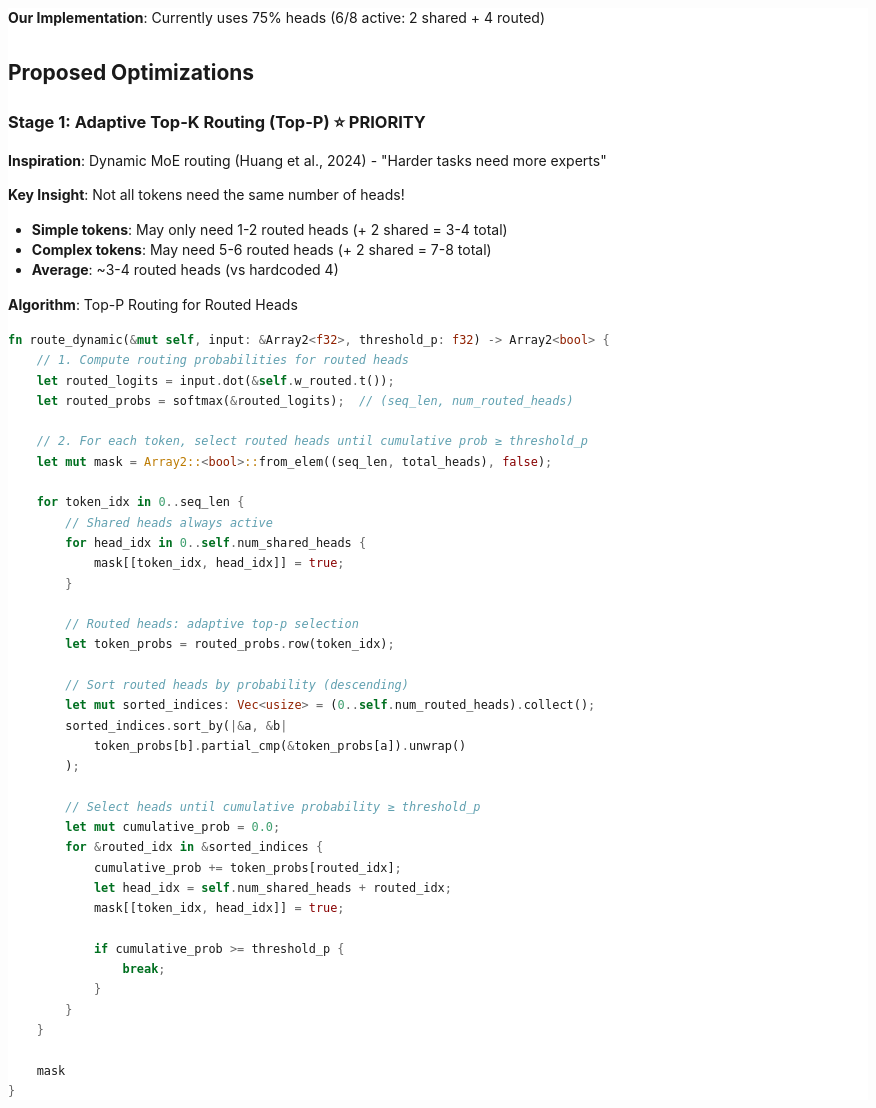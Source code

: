 **Our Implementation**: Currently uses 75% heads (6/8 active: 2 shared + 4 routed)

## Proposed Optimizations

### Stage 1: Adaptive Top-K Routing (Top-P) ⭐ PRIORITY

**Inspiration**: Dynamic MoE routing (Huang et al., 2024) - "Harder tasks need more experts"

**Key Insight**: Not all tokens need the same number of heads!
- **Simple tokens**: May only need 1-2 routed heads (+ 2 shared = 3-4 total)
- **Complex tokens**: May need 5-6 routed heads (+ 2 shared = 7-8 total)
- **Average**: ~3-4 routed heads (vs hardcoded 4)

**Algorithm**: Top-P Routing for Routed Heads
```rust
fn route_dynamic(&mut self, input: &Array2<f32>, threshold_p: f32) -> Array2<bool> {
    // 1. Compute routing probabilities for routed heads
    let routed_logits = input.dot(&self.w_routed.t());
    let routed_probs = softmax(&routed_logits);  // (seq_len, num_routed_heads)
    
    // 2. For each token, select routed heads until cumulative prob ≥ threshold_p
    let mut mask = Array2::<bool>::from_elem((seq_len, total_heads), false);
    
    for token_idx in 0..seq_len {
        // Shared heads always active
        for head_idx in 0..self.num_shared_heads {
            mask[[token_idx, head_idx]] = true;
        }
        
        // Routed heads: adaptive top-p selection
        let token_probs = routed_probs.row(token_idx);
        
        // Sort routed heads by probability (descending)
        let mut sorted_indices: Vec<usize> = (0..self.num_routed_heads).collect();
        sorted_indices.sort_by(|&a, &b| 
            token_probs[b].partial_cmp(&token_probs[a]).unwrap()
        );
        
        // Select heads until cumulative probability ≥ threshold_p
        let mut cumulative_prob = 0.0;
        for &routed_idx in &sorted_indices {
            cumulative_prob += token_probs[routed_idx];
            let head_idx = self.num_shared_heads + routed_idx;
            mask[[token_idx, head_idx]] = true;
            
            if cumulative_prob >= threshold_p {
                break;
            }
        }
    }
    
    mask
}
```
